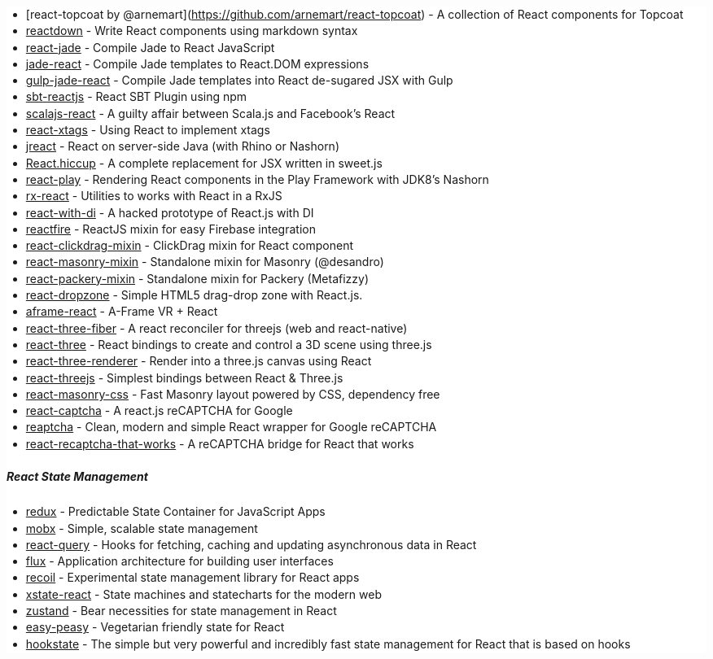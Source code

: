 -   <span class="citation" data-cites="arnemart">\[react-topcoat by @arnemart\]</span>(https://github.com/arnemart/react-topcoat) - A collection of React components for Topcoat
-   [reactdown](https://github.com/andreypopp/reactdown) - Write React components using markdown syntax
-   [react-jade](https://github.com/ForbesLindesay/react-jade) - Compile Jade to React JavaScript
-   [jade-react](https://github.com/duncanbeevers/jade-react) - Compile Jade templates to React.DOM expressions
-   [gulp-jade-react](https://github.com/duncanbeevers/gulp-jade-react) - Compile Jade templates into React de-sugared JSX with Gulp
-   [sbt-reactjs](https://github.com/ddispaltro/sbt-reactjs) - React SBT Plugin using npm
-   [scalajs-react](https://github.com/japgolly/scalajs-react) - A guilty affair between Scala.js and Facebook’s React
-   [react-xtags](https://github.com/vjeux/react-xtags/) - Using React to implement xtags
-   [jreact](https://github.com/KnisterPeter/jreact) - React on server-side Java (with Rhino or Nashorn)
-   [React.hiccup](https://github.com/lantiga/react.hiccup) - A complete replacement for JSX written in sweet.js
-   [react-play](https://github.com/ssorallen/react-play) - Rendering React components in the Play Framework with JDK8’s Nashorn
-   [rx-react](https://github.com/fdecampredon/rx-react) - Utilities to works with React in a RxJS
-   [react-with-di](https://github.com/vojtajina/react-with-di) - A hacked prototype of React.js with DI
-   [reactfire](https://github.com/firebase/reactfire) - ReactJS mixin for easy Firebase integration
-   [react-clickdrag-mixin](https://github.com/tleunen/react-clickdrag-mixin) - ClickDrag mixin for React component
-   [react-masonry-mixin](https://github.com/eiriklv/react-masonry-mixin) - Standalone mixin for Masonry (<span class="citation" data-cites="desandro">@desandro</span>)
-   [react-packery-mixin](https://github.com/eiriklv/react-packery-mixin) - Standalone mixin for Packery (Metafizzy)
-   [react-dropzone](https://github.com/paramaggarwal/react-dropzone) - Simple HTML5 drag-drop zone with React.js.
-   [aframe-react](https://github.com/ngokevin/aframe) - A-Frame VR + React
-   [react-three-fiber](https://github.com/react-spring/react-three-fiber) - A react reconciler for threejs (web and react-native)
-   [react-three](https://github.com/Izzimach/react-three) - React bindings to create and control a 3D scene using three.js
-   [react-three-renderer](https://github.com/toxicFork/react-three-renderer) - Render into a three.js canvas using React
-   [react-threejs](https://github.com/fritx/react-threejs) - Simplest bindings between React & Three.js
-   [react-masonry-css](https://github.com/paulcollett/react-masonry-css) - Fast Masonry layout powered by CSS, dependency free
-   [react-captcha](https://github.com/appleboy/react-recaptcha) - A react.js reCAPTCHA for Google
-   [reaptcha](https://github.com/sarneeh/reaptcha) - Clean, modern and simple React wrapper for Google reCAPTCHA
-   [react-recaptcha-that-works](https://github.com/douglasjunior/react-recaptcha-that-works) - A reCAPTCHA bridge for React that works

##### React State Management

-   [redux](#redux) - Predictable State Container for JavaScript Apps
-   [mobx](https://github.com/mobxjs/mobx) - Simple, scalable state management
-   [react-query](https://github.com/tannerlinsley/react-query) - Hooks for fetching, caching and updating asynchronous data in React
-   [flux](http://facebook.github.io/flux/) - Application architecture for building user interfaces
-   [recoil](https://github.com/facebookexperimental/Recoil) - Experimental state management library for React apps
-   [xstate-react](https://github.com/davidkpiano/xstate/tree/master/packages/xstate-react) - State machines and statecharts for the modern web
-   [zustand](https://github.com/pmndrs/zustand) - Bear necessities for state management in React
-   [easy-peasy](https://github.com/ctrlplusb/easy-peasy) - Vegetarian friendly state for React
-   [hookstate](https://github.com/avkonst/hookstate) - The simple but very powerful and incredibly fast state management for React that is based on hooks